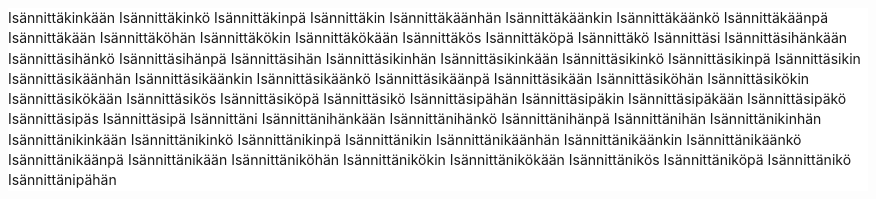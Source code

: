 Isännittäkinkään
Isännittäkinkö
Isännittäkinpä
Isännittäkin
Isännittäkäänhän
Isännittäkäänkin
Isännittäkäänkö
Isännittäkäänpä
Isännittäkään
Isännittäköhän
Isännittäkökin
Isännittäkökään
Isännittäkös
Isännittäköpä
Isännittäkö
Isännittäsi
Isännittäsihänkään
Isännittäsihänkö
Isännittäsihänpä
Isännittäsihän
Isännittäsikinhän
Isännittäsikinkään
Isännittäsikinkö
Isännittäsikinpä
Isännittäsikin
Isännittäsikäänhän
Isännittäsikäänkin
Isännittäsikäänkö
Isännittäsikäänpä
Isännittäsikään
Isännittäsiköhän
Isännittäsikökin
Isännittäsikökään
Isännittäsikös
Isännittäsiköpä
Isännittäsikö
Isännittäsipähän
Isännittäsipäkin
Isännittäsipäkään
Isännittäsipäkö
Isännittäsipäs
Isännittäsipä
Isännittäni
Isännittänihänkään
Isännittänihänkö
Isännittänihänpä
Isännittänihän
Isännittänikinhän
Isännittänikinkään
Isännittänikinkö
Isännittänikinpä
Isännittänikin
Isännittänikäänhän
Isännittänikäänkin
Isännittänikäänkö
Isännittänikäänpä
Isännittänikään
Isännittäniköhän
Isännittänikökin
Isännittänikökään
Isännittänikös
Isännittäniköpä
Isännittänikö
Isännittänipähän